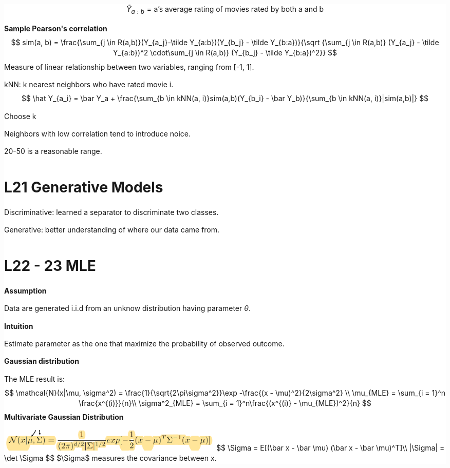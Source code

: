 $$
\tilde Y_{a:b} = \text{a's average rating of movies rated by both a and b}
$$

**Sample Pearson's correlation**
$$
sim(a, b) = \frac{\sum_{j \in R(a,b)}(Y_{a_j}-\tilde Y_{a:b})(Y_{b_j} - \tilde Y_{b:a})}{\sqrt {\sum_{j \in R(a,b)} (Y_{a_j} - \tilde Y_{a:b})^2 \cdot\sum_{j \in R(a,b)} (Y_{b_j} - \tilde Y_{b:a})^2}}
$$
Measure of linear relationship between two variables, ranging from [-1, 1].

kNN: k nearest neighbors who have rated movie i.
$$
\hat Y_{a_i} = \bar Y_a + \frac{\sum_{b \in kNN(a, i)}sim(a,b)(Y_{b_i} - \bar Y_b)}{\sum_{b \in kNN(a, i)}|sim(a,b)|}
$$

Choose k

Neighbors with low correlation tend to introduce noice.

20-50 is a reasonable range.



# L21 Generative Models

Discriminative: learned a separator to discriminate two classes.

Generative: better understanding of where our data came from.

# L22 - 23 MLE

**Assumption**

Data are generated i.i.d from an unknow distribution having parameter $\theta$.

**Intuition**

Estimate parameter as the one that maximize the probability of observed outcome.

**Gaussian distribution**

The MLE result is:
$$
\mathcal{N}(x|\mu, \sigma^2) = \frac{1}{\sqrt{2\pi\sigma^2}}\exp -\frac{(x - \mu)^2}{2\sigma^2}  \\
\mu_{MLE} = \sum_{i = 1}^n \frac{x^{(i)}}{n}\\
\sigma^2_{MLE} = \sum_{i = 1}^n\frac{(x^{(i)} - \mu_{MLE})^2}{n}
$$
**Multivariate Gaussian Distribution**

<img src="./image/22.1.png" style="zoom:40%;" />
$$
\Sigma = E[(\bar x - \bar \mu) (\bar x - \bar \mu)^T]\\
|\Sigma| = \det \Sigma
$$
$\Sigma$ measures the covariance between x.
